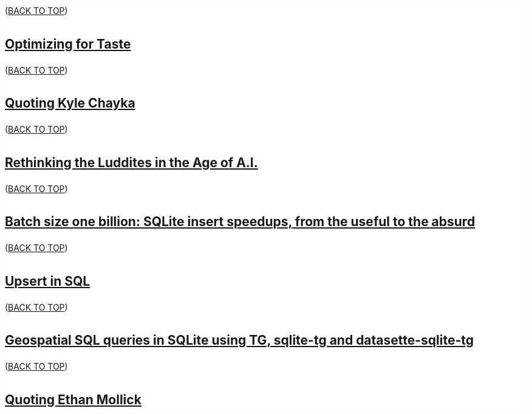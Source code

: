  ([BACK TO TOP](#toc_65523f8917662d915e780fd1beb83fd3))


<a name="df01572306435f82172f0d975660cfae" />

## [Optimizing for Taste](http://simonwillison.net/2023/Sep/27/optimizing-for-taste/#atom-everything)

 ([BACK TO TOP](#toc_df01572306435f82172f0d975660cfae))


<a name="987d247448bd6737b1f02474b52c3207" />

## [Quoting Kyle Chayka](http://simonwillison.net/2023/Sep/27/kyle-chayka/#atom-everything)

 ([BACK TO TOP](#toc_987d247448bd6737b1f02474b52c3207))


<a name="39632e45ded22a41505ea5fa279205a5" />

## [Rethinking the Luddites in the Age of A.I.](http://simonwillison.net/2023/Sep/26/rethinking-the-luddites-in-the-age-of-ai/#atom-everything)

 ([BACK TO TOP](#toc_39632e45ded22a41505ea5fa279205a5))


<a name="420c3d54f20b5a533254e31d2bf5526c" />

## [Batch size one billion: SQLite insert speedups, from the useful to the absurd](http://simonwillison.net/2023/Sep/26/batch-size-one-billion/#atom-everything)

 ([BACK TO TOP](#toc_420c3d54f20b5a533254e31d2bf5526c))


<a name="d0b93ad7a24235499cd346c5f0ab3e2a" />

## [Upsert in SQL](http://simonwillison.net/2023/Sep/25/upsert-in-sql/#atom-everything)

 ([BACK TO TOP](#toc_d0b93ad7a24235499cd346c5f0ab3e2a))


<a name="42af1aeaecb209ad5001fcbdde5885f2" />

## [Geospatial SQL queries in SQLite using TG, sqlite-tg and datasette-sqlite-tg](http://simonwillison.net/2023/Sep/25/tg-sqlite/#atom-everything)

 ([BACK TO TOP](#toc_42af1aeaecb209ad5001fcbdde5885f2))


<a name="b42371a73c5b13d0bb39e226555824bc" />

## [Quoting Ethan Mollick](http://simonwillison.net/2023/Sep/25/ethan-mollick/#atom-everything)
